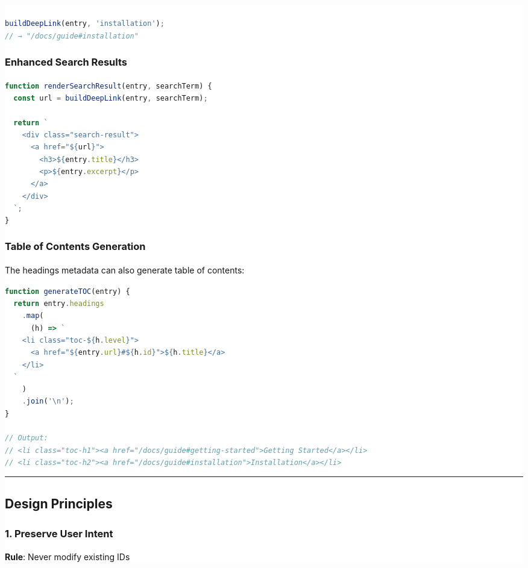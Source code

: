 ```javascript

buildDeepLink(entry, 'installation');
// → "/docs/guide#installation"
```

### Enhanced Search Results

```javascript
function renderSearchResult(entry, searchTerm) {
  const url = buildDeepLink(entry, searchTerm);

  return `
    <div class="search-result">
      <a href="${url}">
        <h3>${entry.title}</h3>
        <p>${entry.excerpt}</p>
      </a>
    </div>
  `;
}
```

### Table of Contents Generation

The headings metadata can also generate table of contents:

```javascript
function generateTOC(entry) {
  return entry.headings
    .map(
      (h) => `
    <li class="toc-${h.level}">
      <a href="${entry.url}#${h.id}">${h.title}</a>
    </li>
  `
    )
    .join('\n');
}

// Output:
// <li class="toc-h1"><a href="/docs/guide#getting-started">Getting Started</a></li>
// <li class="toc-h2"><a href="/docs/guide#installation">Installation</a></li>
```

---

## Design Principles

### 1. Preserve User Intent

**Rule**: Never modify existing IDs
